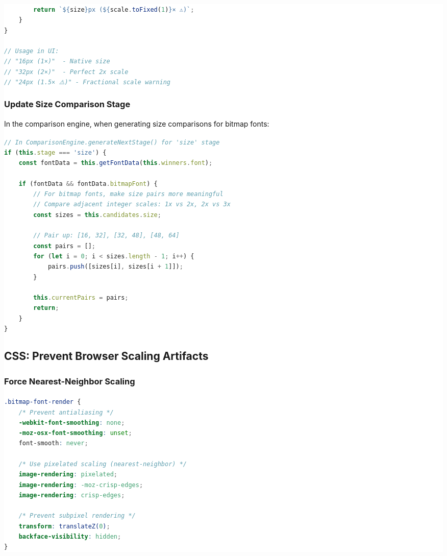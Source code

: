 ```javascript
        return `${size}px (${scale.toFixed(1)}× ⚠️)`;
    }
}

// Usage in UI:
// "16px (1×)"  - Native size
// "32px (2×)"  - Perfect 2x scale
// "24px (1.5× ⚠️)" - Fractional scale warning
```

### Update Size Comparison Stage

In the comparison engine, when generating size comparisons for bitmap fonts:

```javascript
// In ComparisonEngine.generateNextStage() for 'size' stage
if (this.stage === 'size') {
    const fontData = this.getFontData(this.winners.font);

    if (fontData && fontData.bitmapFont) {
        // For bitmap fonts, make size pairs more meaningful
        // Compare adjacent integer scales: 1x vs 2x, 2x vs 3x
        const sizes = this.candidates.size;

        // Pair up: [16, 32], [32, 48], [48, 64]
        const pairs = [];
        for (let i = 0; i < sizes.length - 1; i++) {
            pairs.push([sizes[i], sizes[i + 1]]);
        }

        this.currentPairs = pairs;
        return;
    }
}
```

## CSS: Prevent Browser Scaling Artifacts

### Force Nearest-Neighbor Scaling

```css
.bitmap-font-render {
    /* Prevent antialiasing */
    -webkit-font-smoothing: none;
    -moz-osx-font-smoothing: unset;
    font-smooth: never;

    /* Use pixelated scaling (nearest-neighbor) */
    image-rendering: pixelated;
    image-rendering: -moz-crisp-edges;
    image-rendering: crisp-edges;

    /* Prevent subpixel rendering */
    transform: translateZ(0);
    backface-visibility: hidden;
}
```
